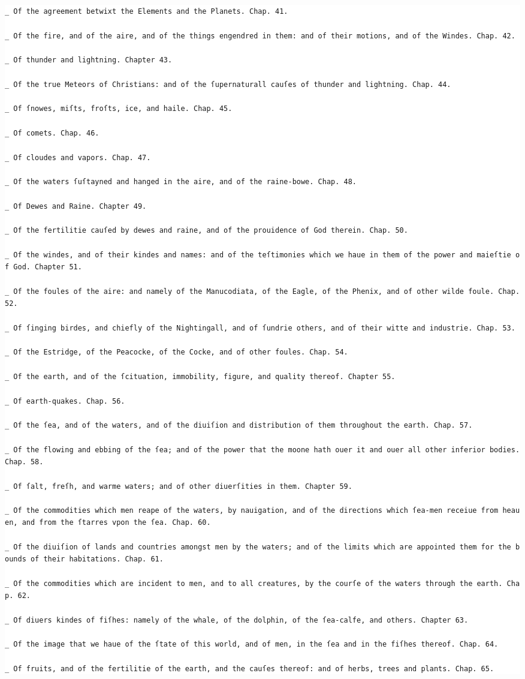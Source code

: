     _ Of the agreement betwixt the Elements and the Planets. Chap. 41.

    _ Of the fire, and of the aire, and of the things engendred in them: and of their motions, and of the Windes. Chap. 42.

    _ Of thunder and lightning. Chapter 43.

    _ Of the true Meteors of Christians: and of the ſupernaturall cauſes of thunder and lightning. Chap. 44.

    _ Of ſnowes, miſts, froſts, ice, and haile. Chap. 45.

    _ Of comets. Chap. 46.

    _ Of cloudes and vapors. Chap. 47.

    _ Of the waters ſuſtayned and hanged in the aire, and of the raine-bowe. Chap. 48.

    _ Of Dewes and Raine. Chapter 49.

    _ Of the fertilitie cauſed by dewes and raine, and of the prouidence of God therein. Chap. 50.

    _ Of the windes, and of their kindes and names: and of the teſtimonies which we haue in them of the power and maieſtie of God. Chapter 51.

    _ Of the foules of the aire: and namely of the Manucodiata, of the Eagle, of the Phenix, and of other wilde foule. Chap. 52.

    _ Of ſinging birdes, and chiefly of the Nightingall, and of ſundrie others, and of their witte and industrie. Chap. 53.

    _ Of the Estridge, of the Peacocke, of the Cocke, and of other foules. Chap. 54.

    _ Of the earth, and of the ſcituation, immobility, figure, and quality thereof. Chapter 55.

    _ Of earth-quakes. Chap. 56.

    _ Of the ſea, and of the waters, and of the diuiſion and distribution of them throughout the earth. Chap. 57.

    _ Of the flowing and ebbing of the ſea; and of the power that the moone hath ouer it and ouer all other inferior bodies. Chap. 58.

    _ Of ſalt, freſh, and warme waters; and of other diuerſities in them. Chapter 59.

    _ Of the commodities which men reape of the waters, by nauigation, and of the directions which ſea-men receiue from heauen, and from the ſtarres vpon the ſea. Chap. 60.

    _ Of the diuiſion of lands and countries amongst men by the waters; and of the limits which are appointed them for the bounds of their habitations. Chap. 61.

    _ Of the commodities which are incident to men, and to all creatures, by the courſe of the waters through the earth. Chap. 62.

    _ Of diuers kindes of fiſhes: namely of the whale, of the dolphin, of the ſea-calfe, and others. Chapter 63.

    _ Of the image that we haue of the ſtate of this world, and of men, in the ſea and in the fiſhes thereof. Chap. 64.

    _ Of fruits, and of the fertilitie of the earth, and the cauſes thereof: and of herbs, trees and plants. Chap. 65.
